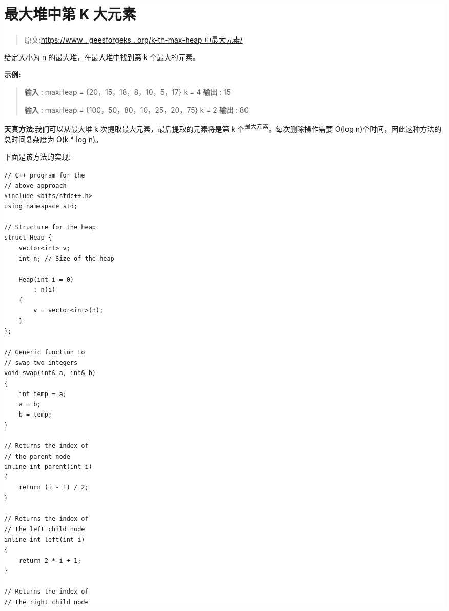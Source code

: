 # 最大堆中第 K 大元素

> 原文:[https://www . geesforgeks . org/k-th-max-heap 中最大元素/](https://www.geeksforgeeks.org/k-th-greatest-element-in-a-max-heap/)

给定大小为 n 的最大堆，在最大堆中找到第 k 个最大的元素。

**示例:**

> **输入** : maxHeap = {20，15，18，8，10，5，17}
> k = 4
> **输出** : 15
> 
> **输入** : maxHeap = {100，50，80，10，25，20，75}
> k = 2
> **输出** : 80

**天真方法**:我们可以从最大堆 k 次提取最大元素，最后提取的元素将是第 k 个<sup>最大元素</sup>。每次删除操作需要 O(log n)个时间，因此这种方法的总时间复杂度为 O(k * log n)。

下面是该方法的实现:

```
// C++ program for the
// above approach
#include <bits/stdc++.h>
using namespace std;

// Structure for the heap
struct Heap {
    vector<int> v;
    int n; // Size of the heap

    Heap(int i = 0)
        : n(i)
    {
        v = vector<int>(n);
    }
};

// Generic function to
// swap two integers
void swap(int& a, int& b)
{
    int temp = a;
    a = b;
    b = temp;
}

// Returns the index of
// the parent node
inline int parent(int i)
{
    return (i - 1) / 2;
}

// Returns the index of
// the left child node
inline int left(int i)
{
    return 2 * i + 1;
}

// Returns the index of
// the right child node
```